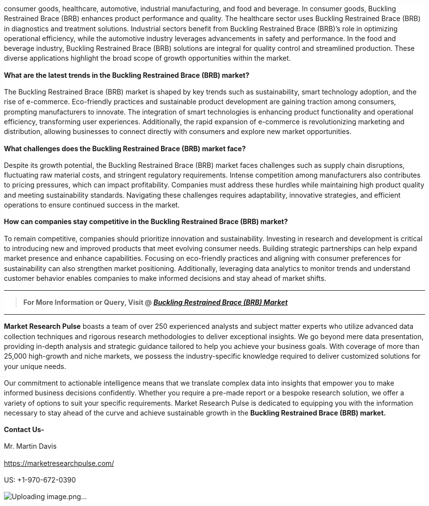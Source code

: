 consumer goods, healthcare, automotive, industrial manufacturing, and food and beverage. In consumer goods, Buckling Restrained Brace (BRB) enhances product performance and quality. The healthcare sector uses Buckling Restrained Brace (BRB) in diagnostics and treatment solutions. Industrial sectors benefit from Buckling Restrained Brace (BRB)&rsquo;s role in optimizing operational efficiency, while the automotive industry leverages advancements in safety and performance. In the food and beverage industry, Buckling Restrained Brace (BRB) solutions are integral for quality control and streamlined production. These diverse applications highlight the broad scope of growth opportunities within the market.</p><p><strong>What are the latest trends in the Buckling Restrained Brace (BRB) market?</strong></p><p>The Buckling Restrained Brace (BRB) market is shaped by key trends such as sustainability, smart technology adoption, and the rise of e-commerce. Eco-friendly practices and sustainable product development are gaining traction among consumers, prompting manufacturers to innovate. The integration of smart technologies is enhancing product functionality and operational efficiency, transforming user experiences. Additionally, the rapid expansion of e-commerce is revolutionizing marketing and distribution, allowing businesses to connect directly with consumers and explore new market opportunities.</p><p><strong>What challenges does the Buckling Restrained Brace (BRB) market face?</strong></p><p>Despite its growth potential, the Buckling Restrained Brace (BRB) market faces challenges such as supply chain disruptions, fluctuating raw material costs, and stringent regulatory requirements. Intense competition among manufacturers also contributes to pricing pressures, which can impact profitability. Companies must address these hurdles while maintaining high product quality and meeting sustainability standards. Navigating these challenges requires adaptability, innovative strategies, and efficient operations to ensure continued success in the market.</p><p><strong>How can companies stay competitive in the Buckling Restrained Brace (BRB) market?</strong></p><p>To remain competitive, companies should prioritize innovation and sustainability. Investing in research and development is critical to introducing new and improved products that meet evolving consumer needs. Building strategic partnerships can help expand market presence and enhance capabilities. Focusing on eco-friendly practices and aligning with consumer preferences for sustainability can also strengthen market positioning. Additionally, leveraging data analytics to monitor trends and understand customer behavior enables companies to make informed decisions and stay ahead of market shifts.</p><hr /><blockquote><p><strong>For More Information or Query, Visit @&nbsp;<em><a href="https://marketresearchpulse.com/report/69583/buckling-restrained-brace-brb-market?utm_source=Linkedin&utm_medium=021">Buckling Restrained Brace (BRB) Market</a></em></strong></p></blockquote><hr /><p><strong>Market Research Pulse</strong> boasts a team of over 250 experienced analysts and subject matter experts who utilize advanced data collection techniques and rigorous research methodologies to deliver exceptional insights. We go beyond mere data presentation, providing in-depth analysis and strategic guidance tailored to help you achieve your business goals. With coverage of more than 25,000 high-growth and niche markets, we possess the industry-specific knowledge required to deliver customized solutions for your unique needs.</p><p>Our commitment to actionable intelligence means that we translate complex data into insights that empower you to make informed business decisions confidently. Whether you require a pre-made report or a bespoke research solution, we offer a variety of options to suit your specific requirements. Market Research Pulse is dedicated to equipping you with the information necessary to stay ahead of the curve and achieve sustainable growth in the <strong>Buckling Restrained Brace (BRB) market.</strong></p><p><strong>Contact Us-</strong></p><p>Mr. Martin Davis</p><p>https://marketresearchpulse.com/</p><p>US: +1-970-672-0390</p>
![Uploading image.png…]()
